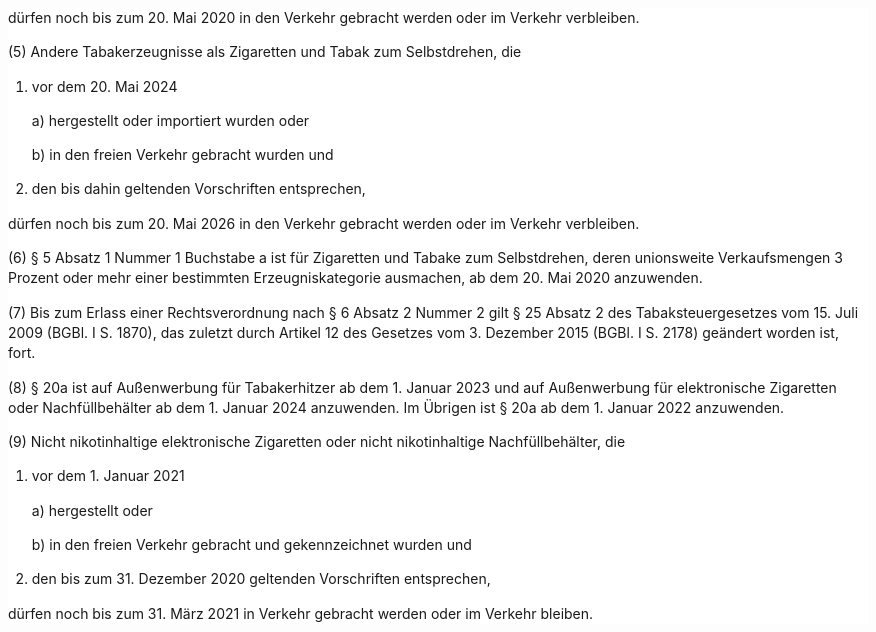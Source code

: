 dürfen noch bis zum 20. Mai 2020 in den Verkehr gebracht werden oder
im Verkehr verbleiben.

(5) Andere Tabakerzeugnisse als Zigaretten und Tabak zum Selbstdrehen,
die

1.  vor dem 20. Mai 2024

    a)  hergestellt oder importiert wurden oder


    b)  in den freien Verkehr gebracht wurden und





2.  den bis dahin geltenden Vorschriften entsprechen,



dürfen noch bis zum 20. Mai 2026 in den Verkehr gebracht werden oder
im Verkehr verbleiben.

(6) § 5 Absatz 1 Nummer 1 Buchstabe a ist für Zigaretten und Tabake
zum Selbstdrehen, deren unionsweite Verkaufsmengen 3 Prozent oder mehr
einer bestimmten Erzeugniskategorie ausmachen, ab dem 20. Mai 2020
anzuwenden.

(7) Bis zum Erlass einer Rechtsverordnung nach § 6 Absatz 2 Nummer 2
gilt § 25 Absatz 2 des Tabaksteuergesetzes vom 15. Juli 2009 (BGBl. I
S. 1870), das zuletzt durch Artikel 12 des Gesetzes vom 3. Dezember
2015 (BGBl. I S. 2178) geändert worden ist, fort.

(8) § 20a ist auf Außenwerbung für Tabakerhitzer ab dem 1. Januar 2023
und auf Außenwerbung für elektronische Zigaretten oder
Nachfüllbehälter ab dem 1. Januar 2024 anzuwenden. Im Übrigen ist §
20a ab dem 1. Januar 2022 anzuwenden.

(9) Nicht nikotinhaltige elektronische Zigaretten oder nicht
nikotinhaltige Nachfüllbehälter, die

1.  vor dem 1. Januar 2021

    a)  hergestellt oder


    b)  in den freien Verkehr gebracht und gekennzeichnet wurden und





2.  den bis zum 31. Dezember 2020 geltenden Vorschriften entsprechen,



dürfen noch bis zum 31. März 2021 in Verkehr gebracht werden oder im
Verkehr bleiben.

